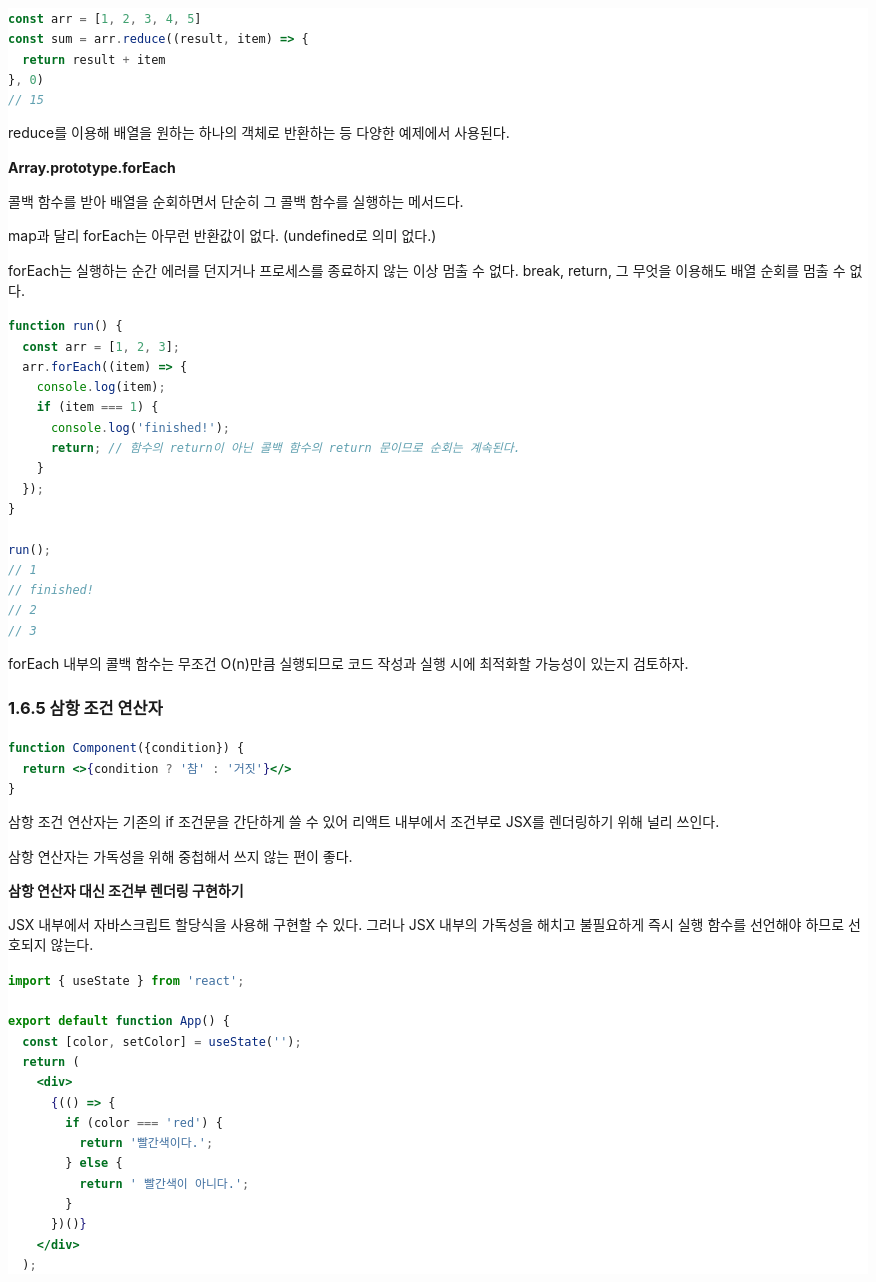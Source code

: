 ```jsx
const arr = [1, 2, 3, 4, 5]
const sum = arr.reduce((result, item) => {
  return result + item
}, 0)
// 15
```

reduce를 이용해 배열을 원하는 하나의 객체로 반환하는 등 다양한 예제에서 사용된다.

**Array.prototype.forEach**

콜백 함수를 받아 배열을 순회하면서 단순히 그 콜백 함수를 실행하는 메서드다.

map과 달리 forEach는 아무런 반환값이 없다. (undefined로 의미 없다.)

forEach는 실행하는 순간 에러를 던지거나 프로세스를 종료하지 않는 이상 멈출 수 없다. break, return, 그 무엇을 이용해도 배열 순회를 멈출 수 없다.

```jsx
function run() {
  const arr = [1, 2, 3];
  arr.forEach((item) => {
    console.log(item);
    if (item === 1) {
      console.log('finished!');
      return; // 함수의 return이 아닌 콜백 함수의 return 문이므로 순회는 계속된다.
    }
  });
}

run();
// 1
// finished!
// 2
// 3
```

forEach 내부의 콜백 함수는 무조건 O(n)만큼 실행되므로 코드 작성과 실행 시에 최적화할 가능성이 있는지 검토하자.

### 1.6.5 삼항 조건 연산자

```jsx
function Component({condition}) {
  return <>{condition ? '참' : '거짓'}</>
}
```

삼항 조건 연산자는 기존의 if 조건문을 간단하게 쓸 수 있어 리액트 내부에서 조건부로 JSX를 렌더링하기 위해 널리 쓰인다.

삼항 연산자는 가독성을 위해 중첩해서 쓰지 않는 편이 좋다.

**삼항 연산자 대신 조건부 렌더링 구현하기**

JSX 내부에서 자바스크립트 할당식을 사용해 구현할 수 있다. 그러나 JSX 내부의 가독성을 해치고 불필요하게 즉시 실행 함수를 선언해야 하므로 선호되지 않는다.

```jsx
import { useState } from 'react';

export default function App() {
  const [color, setColor] = useState('');
  return (
    <div>
      {(() => {
        if (color === 'red') {
          return '빨간색이다.';
        } else {
          return ' 빨간색이 아니다.';
        }
      })()}
    </div>
  );
```

  [key: string]: string